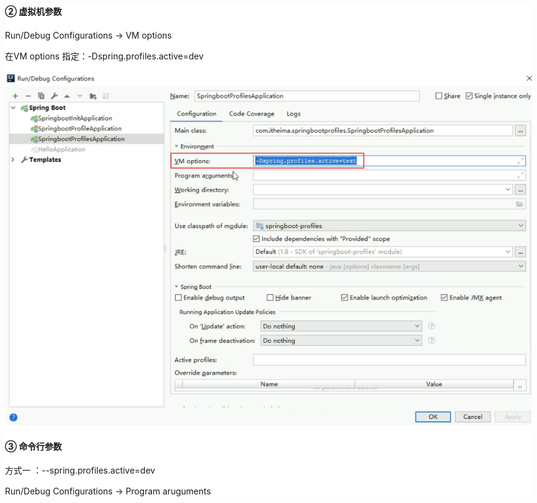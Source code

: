 #### ② 虚拟机参数

Run/Debug Configurations -> VM options

在VM options 指定：-Dspring.profiles.active=dev

![image-20230320145723551](assets/image-20230320145723551.png)

#### ③ 命令行参数

方式一 ：--spring.profiles.active=dev

Run/Debug Configurations -> Program aruguments
